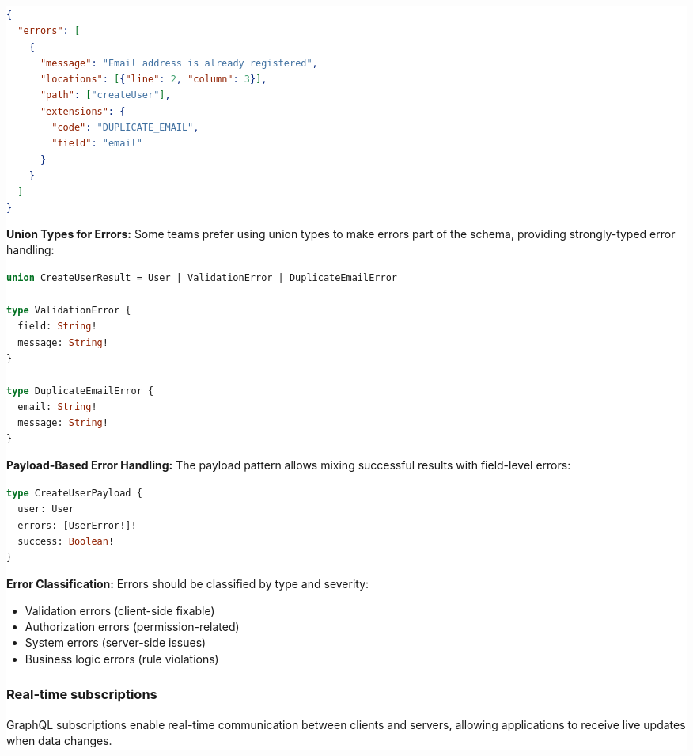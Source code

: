 ```json
{
  "errors": [
    {
      "message": "Email address is already registered",
      "locations": [{"line": 2, "column": 3}],
      "path": ["createUser"],
      "extensions": {
        "code": "DUPLICATE_EMAIL",
        "field": "email"
      }
    }
  ]
}
```

**Union Types for Errors:** Some teams prefer using union types to make errors part of the schema, providing strongly-typed error handling:

```graphql
union CreateUserResult = User | ValidationError | DuplicateEmailError

type ValidationError {
  field: String!
  message: String!
}

type DuplicateEmailError {
  email: String!
  message: String!
}
```

**Payload-Based Error Handling:** The payload pattern allows mixing successful results with field-level errors:

```graphql
type CreateUserPayload {
  user: User
  errors: [UserError!]!
  success: Boolean!
}
```

**Error Classification:** Errors should be classified by type and severity:

- Validation errors (client-side fixable)
- Authorization errors (permission-related)
- System errors (server-side issues)
- Business logic errors (rule violations)

### Real-time subscriptions

GraphQL subscriptions enable real-time communication between clients and servers, allowing applications to receive live updates when data changes.
